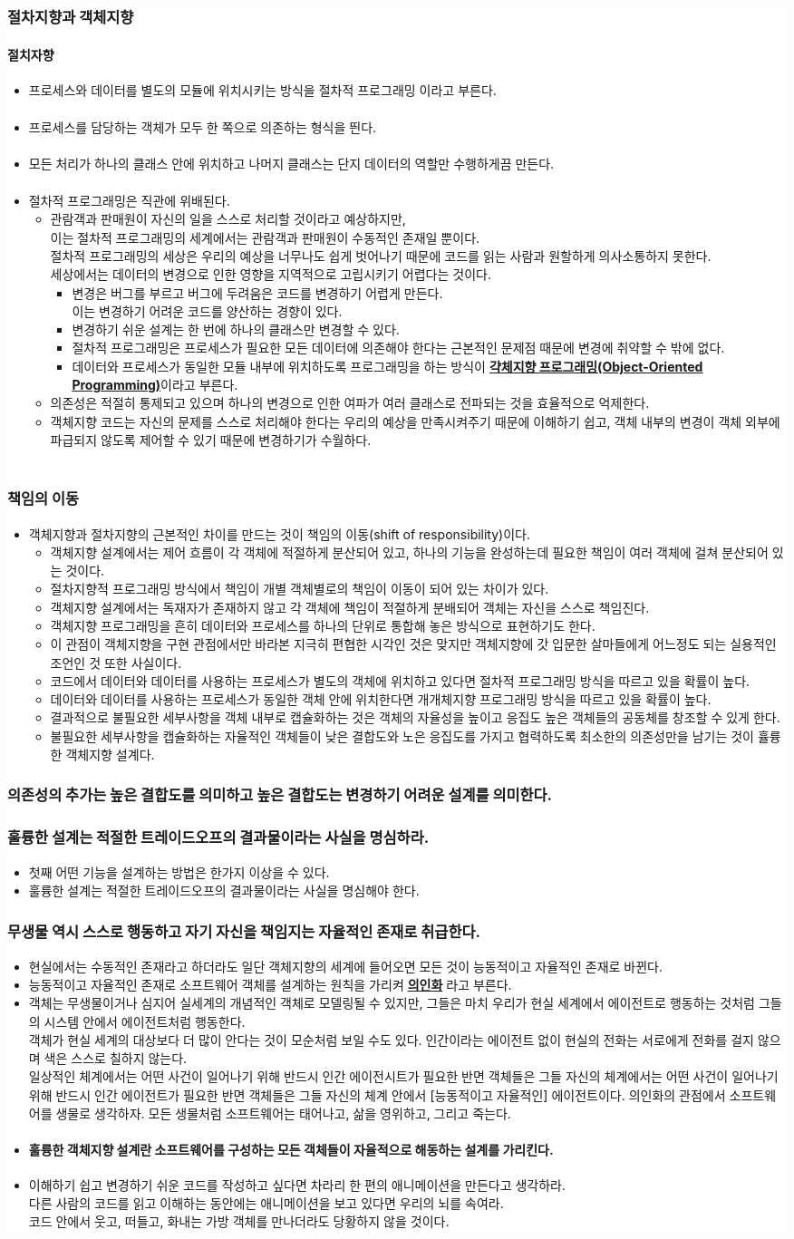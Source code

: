 ### 절차지향과 객체지향
#### 절치자향 
- 프로세스와 데이터를 별도의 모듈에 위치시키는 방식을 절차적 프로그래밍 이라고 부른다.<br><br>
- 프로세스를 담당하는 객체가 모두 한 쪽으로 의존하는 형식을 띈다.<br><br>
- 모든 처리가 하나의 클래스 안에 위치하고 나머지 클래스는 단지 데이터의 역할만 수행하게끔 만든다.<br><br>
- 절차적 프로그래밍은 직관에 위배된다.
  - 관람객과 판매원이 자신의 일을 스스로 처리할 것이라고 예상하지만, <br>
    이는 절차적 프로그래밍의 세계에서는 관람객과 판매원이 수동적인 존재일 뿐이다.<br>
    절차적 프로그래밍의 세상은 우리의 예상을 너무나도 쉽게 벗어나기 때문에 코드를 읽는 사람과 원할하게 의사소통하지 못한다.<br>
    세상에서는 데이터의 변경으로 인한 영향을 지역적으로 고립시키기 어렵다는 것이다.
      - 변경은 버그를 부르고 버그에 두려움은 코드를 변경하기 어렵게 만든다.<br>
      이는 변경하기 어려운 코드를 양산하는 경향이 있다.
      - 변경하기 쉬운 설계는 한 번에 하나의 클래스만 변경할 수 있다.
      - 절차적 프로그래밍은 프로세스가 필요한 모든 데이터에 의존해야 한다는 근본적인 문제점 때문에 변경에 취약할 수 밖에 없다.<br>
    - 데이터와 프로세스가 동일한 모듈 내부에 위치하도록 프로그래밍을 하는 방식이 <b><u>갹체지향 프로그래밍(Object-Oriented Programming)</u></b>이라고 부른다.<br>
  - 의존성은 적절히 통제되고 있으며 하나의 변경으로 인한 여파가 여러 클래스로 전파되는 것을 효율적으로 억제한다.
  - 객체지향 코드는 자신의 문제를 스스로 처리해야 한다는 우리의 예상을 만족시켜주기 때문에 이해하기 쉽고, 객체 내부의 변경이 객체 외부에 파급되지 않도록 제어할 수 있기 때문에 변경하기가 수월하다.<br><br>
### 책임의 이동
- 객체지향과 절차지향의 근본적인 차이를 만드는 것이 책임의 이동(shift of responsibility)이다.
  - 객체지향 설계에서는 제어 흐름이 각 객체에 적절하게 분산되어 있고, 하나의 기능을 완성하는데 필요한 책임이 여러 객체에 걸쳐 분산되어 있는 것이다.
  - 절차지향적 프로그래밍 방식에서 책임이 개별 객체별로의 책임이 이동이 되어 있는 차이가 있다.
  - 객체지향 설계에서는 독재자가 존재하지 않고 각 객체에 책임이 적절하게 분배되어 객체는 자신을 스스로 책임진다.
  - 객체지향 프로그래밍을 흔히 데이터와 프로세스를 하나의 단위로 통합해 놓은 방식으로 표현하기도 한다.
   - 이 관점이 객체지향을 구현 관점에서만 바라본 지극히 편협한 시각인 것은 맞지만 객체지향에 갓 입문한 살마들에게 어느정도 되는 실용적인 조언인 것 또한 사실이다.
  - 코드에서 데이터와 데이터를 사용하는 프로세스가 별도의 객체에 위치하고 있다면 절차적 프로그래밍 방식을 따르고 있을 확률이 높다.
  - 데이터와 데이터를 사용하는 프로세스가 동일한 객체 안에 위치한다면 개개체지향 프로그래밍 방식을 따르고 있을 확률이 높다.
  - 결과적으로 불필요한 세부사항을 객체 내부로 캡슐화하는 것은 객체의 자율성을 높이고 응집도 높은 객체들의 공동체를 창조할 수 있게 한다.
  - 불필요한 세부사항을 캡슐화하는 자율적인 객체들이 낮은 결합도와 노은 응집도를 가지고 협력하도록 최소한의 의존성만을 남기는 것이 휼륭한 객체지향 설계다.
### 의존성의 추가는 높은 결합도를 의미하고 높은 결합도는 변경하기 어려운 설계를 의미한다.
### 훌륭한 설계는 적절한 트레이드오프의 결과물이라는 사실을 명심하라.
 - 첫째 어떤 기능을 설계하는 방법은 한가지 이상을 수 있다. 
 - 훌륭한 설계는 적절한 트레이드오프의 결과물이라는 사실을 명심해야 한다.

### 무생물 역시 스스로 행동하고 자기 자신을 책임지는 자율적인 존재로 취급한다.
- 현실에서는 수동적인 존재라고 하더라도 일단 객체지향의 세계에 들어오면 모든 것이 능동적이고 자율적인 존재로 바뀐다.
- 능동적이고 자율적인 존재로 소프트웨어 객체를 설계하는 원칙을 가리켜 <b><u>의인화</u></b> 라고 부른다.
 - 객체는 무생물이거나 심지어 실세계의 개념적인 객체로 모델링될 수 있지만, 그들은 마치 우리가 현실 세계에서 에이전트로 행동하는 것처럼 그들의 시스템 안에서 에이전트처럼 행동한다.<br>
 객체가 현실 세계의 대상보다 더 많이 안다는 것이 모순처럼 보일 수도 있다.  인간이라는 에이전트 없이 현실의 전화는 서로에게 전화를 걸지 않으며 색은 스스로 칠하지 않는다.<br>
 일상적인 체계에서는 어떤 사건이 일어나기 위해 반드시 인간 에이전시트가 필요한 반면 객체들은 그들 자신의 체계에서는 어떤 사건이 일어나기 위해 반드시 인간 에이전트가 필요한 반면 객체들은 그들 자신의 체계 안에서 [능동적이고 자율적인] 에이전트이다.
 의인화의 관점에서 소프트웨어를 생물로 생각하자. 모든 생물처럼 소프트웨어는 태어나고, 삶을 영위하고, 그리고 죽는다. 
- #### 훌륭한 객체지향 설계란 소프트웨어를 구성하는 모든 객체들이 자율적으로 해동하는 설계를 가리킨다.
 - 이해하기 쉽고 변경하기 쉬운 코드를 작성하고 싶다면 차라리 한 편의 애니메이션을 만든다고 생각하라.<br>
  다른 사람의 코드를 읽고 이해하는 동안에는 애니메이션을 보고 있다면 우리의 뇌를 속여라.<br>
  코드 안에서 웃고, 떠들고, 화내는 가방 객체를 만나더라도 당황하지 않을 것이다.
   